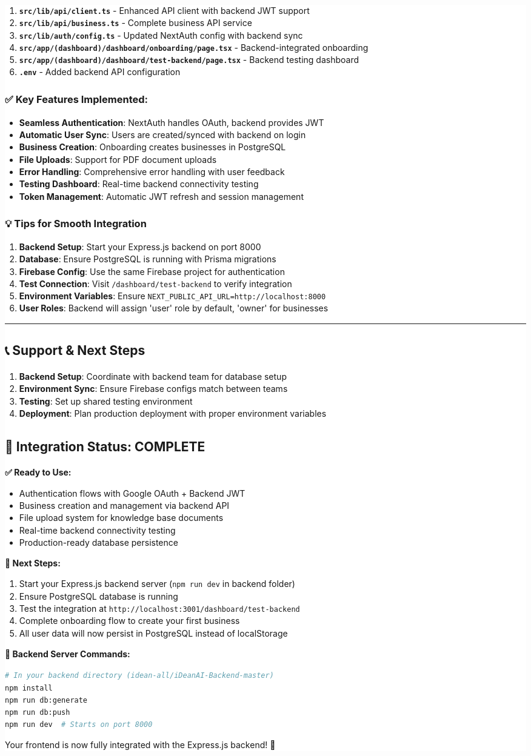 1. **`src/lib/api/client.ts`** - Enhanced API client with backend JWT support
2. **`src/lib/api/business.ts`** - Complete business API service
3. **`src/lib/auth/config.ts`** - Updated NextAuth config with backend sync
4. **`src/app/(dashboard)/dashboard/onboarding/page.tsx`** - Backend-integrated onboarding
5. **`src/app/(dashboard)/dashboard/test-backend/page.tsx`** - Backend testing dashboard
6. **`.env`** - Added backend API configuration

### **✅ Key Features Implemented:**

- **Seamless Authentication**: NextAuth handles OAuth, backend provides JWT
- **Automatic User Sync**: Users are created/synced with backend on login
- **Business Creation**: Onboarding creates businesses in PostgreSQL
- **File Uploads**: Support for PDF document uploads
- **Error Handling**: Comprehensive error handling with user feedback
- **Testing Dashboard**: Real-time backend connectivity testing
- **Token Management**: Automatic JWT refresh and session management

### **💡 Tips for Smooth Integration**

1. **Backend Setup**: Start your Express.js backend on port 8000
2. **Database**: Ensure PostgreSQL is running with Prisma migrations
3. **Firebase Config**: Use the same Firebase project for authentication
4. **Test Connection**: Visit `/dashboard/test-backend` to verify integration
5. **Environment Variables**: Ensure `NEXT_PUBLIC_API_URL=http://localhost:8000`
6. **User Roles**: Backend will assign 'user' role by default, 'owner' for businesses

---

## 📞 **Support & Next Steps**

1. **Backend Setup**: Coordinate with backend team for database setup
2. **Environment Sync**: Ensure Firebase configs match between teams
3. **Testing**: Set up shared testing environment
4. **Deployment**: Plan production deployment with proper environment variables

## 🚀 **Integration Status: COMPLETE**

**✅ Ready to Use:**
- Authentication flows with Google OAuth + Backend JWT
- Business creation and management via backend API  
- File upload system for knowledge base documents
- Real-time backend connectivity testing
- Production-ready database persistence

**🎯 Next Steps:**
1. Start your Express.js backend server (`npm run dev` in backend folder)
2. Ensure PostgreSQL database is running
3. Test the integration at `http://localhost:3001/dashboard/test-backend`
4. Complete onboarding flow to create your first business
5. All user data will now persist in PostgreSQL instead of localStorage

**🔧 Backend Server Commands:**
```bash
# In your backend directory (idean-all/iDeanAI-Backend-master)
npm install
npm run db:generate
npm run db:push
npm run dev  # Starts on port 8000
```

Your frontend is now fully integrated with the Express.js backend! 🎉